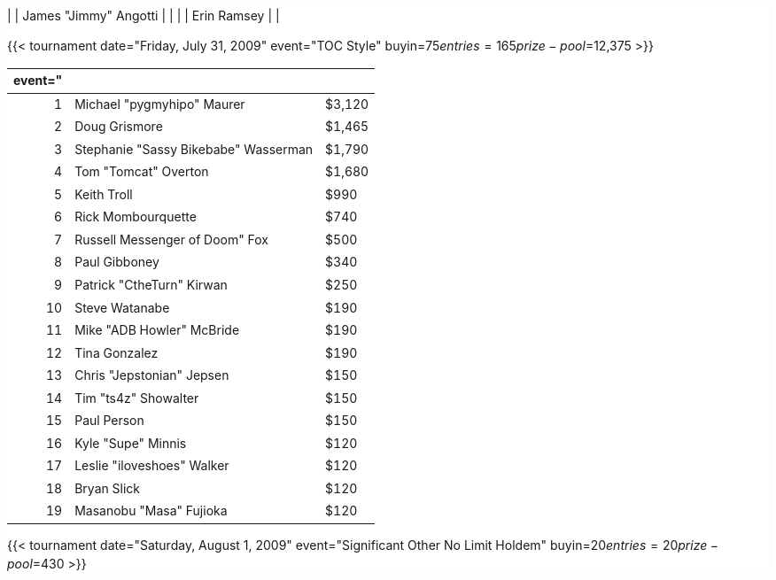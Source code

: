 |      | James &quot;Jimmy&quot; Angotti        |          |
|      | Erin Ramsey                            |          |

{{< tournament
    date="Friday, July 31, 2009"
    event="TOC Style"
    buyin=$75
    entries=165
    prize-pool=$12,375 >}}

| event=" |                                                |        |
|--------:|------------------------------------------------|--------|
|       1 | Michael &quot;pygmyhipo&quot; Maurer           | $3,120 |
|       2 | Doug Grismore                                  | $1,465 |
|       3 | Stephanie &quot;Sassy Bikebabe&quot; Wasserman | $1,790 |
|       4 | Tom &quot;Tomcat&quot; Overton                 | $1,680 |
|       5 | Keith Troll                                    | $990   |
|       6 | Rick Mombourquette                             | $740   |
|       7 | Russell Messenger of Doom&quot; Fox            | $500   |
|       8 | Paul Gibboney                                  | $340   |
|       9 | Patrick &quot;CtheTurn&quot; Kirwan            | $250   |
|      10 | Steve Watanabe                                 | $190   |
|      11 | Mike &quot;ADB Howler&quot; McBride            | $190   |
|      12 | Tina Gonzalez                                  | $190   |
|      13 | Chris &quot;Jepstonian&quot; Jepsen            | $150   |
|      14 | Tim &quot;ts4z&quot; Showalter                 | $150   |
|      15 | Paul Person                                    | $150   |
|      16 | Kyle &quot;Supe&quot; Minnis                   | $120   |
|      17 | Leslie &quot;iloveshoes&quot; Walker           | $120   |
|      18 | Bryan Slick                                    | $120   |
|      19 | Masanobu &quot;Masa&quot; Fujioka              | $120   |


{{< tournament
    date="Saturday, August 1, 2009"
    event="Significant Other No Limit Holdem"
    buyin=$20
    entries=20
    prize-pool=$430 >}}
